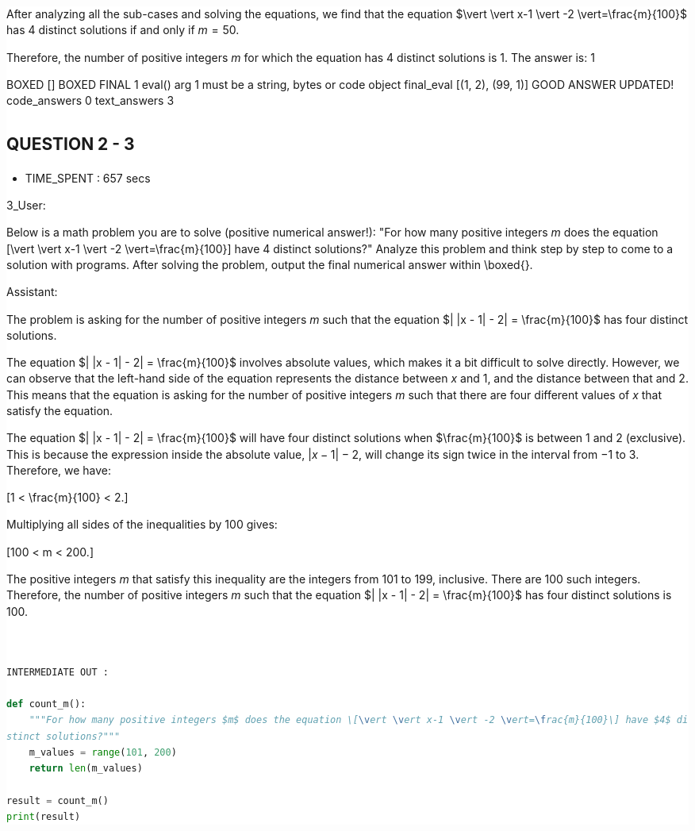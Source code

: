 After analyzing all the sub-cases and solving the equations, we find that the equation $\vert \vert x-1 \vert -2 \vert=\frac{m}{100}$ has 4 distinct solutions if and only if $m=50$.

Therefore, the number of positive integers $m$ for which the equation has 4 distinct solutions is 1. The answer is: $1$

BOXED []
BOXED FINAL 1
eval() arg 1 must be a string, bytes or code object final_eval
[(1, 2), (99, 1)]
GOOD ANSWER UPDATED!
code_answers 0 text_answers 3



## QUESTION 2 - 3 
- TIME_SPENT : 657 secs

3_User:

Below is a math problem you are to solve (positive numerical answer!):
"For how many positive integers $m$ does the equation \[\vert \vert x-1 \vert -2 \vert=\frac{m}{100}\] have $4$ distinct solutions?"
Analyze this problem and think step by step to come to a solution with programs. After solving the problem, output the final numerical answer within \boxed{}.

Assistant:

 The problem is asking for the number of positive integers $m$ such that the equation $| |x - 1| - 2| = \frac{m}{100}$ has four distinct solutions.

The equation $| |x - 1| - 2| = \frac{m}{100}$ involves absolute values, which makes it a bit difficult to solve directly. However, we can observe that the left-hand side of the equation represents the distance between $x$ and $1$, and the distance between that and $2$. This means that the equation is asking for the number of positive integers $m$ such that there are four different values of $x$ that satisfy the equation.

The equation $| |x - 1| - 2| = \frac{m}{100}$ will have four distinct solutions when $\frac{m}{100}$ is between $1$ and $2$ (exclusive). This is because the expression inside the absolute value, $|x - 1| - 2$, will change its sign twice in the interval from $-1$ to $3$. Therefore, we have:

\[1 < \frac{m}{100} < 2.\]

Multiplying all sides of the inequalities by $100$ gives:

\[100 < m < 200.\]

The positive integers $m$ that satisfy this inequality are the integers from $101$ to $199$, inclusive. There are $100$ such integers. Therefore, the number of positive integers $m$ such that the equation $| |x - 1| - 2| = \frac{m}{100}$ has four distinct solutions is $100$.

```python


INTERMEDIATE OUT :

def count_m():
    """For how many positive integers $m$ does the equation \[\vert \vert x-1 \vert -2 \vert=\frac{m}{100}\] have $4$ distinct solutions?"""
    m_values = range(101, 200)
    return len(m_values)

result = count_m()
print(result)
```
